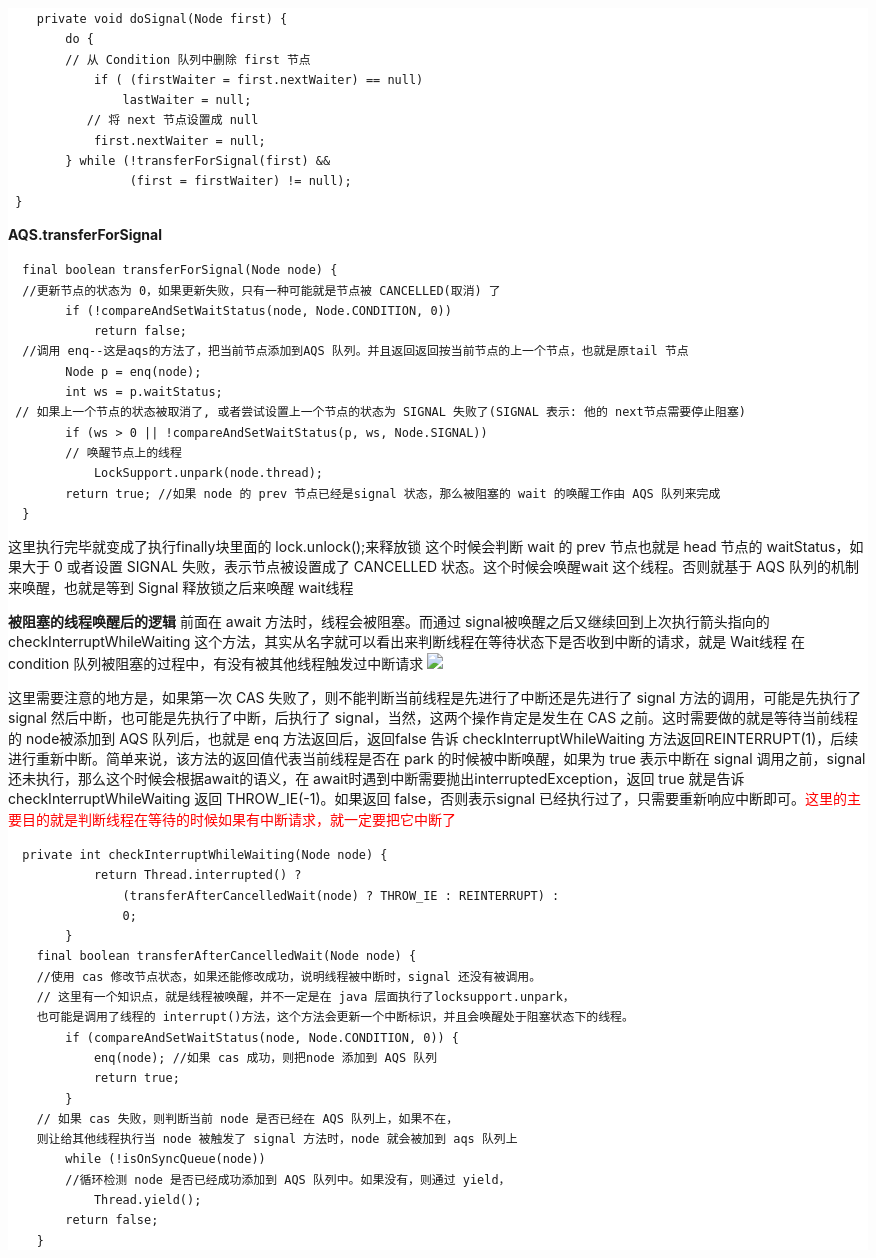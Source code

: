 ```
    private void doSignal(Node first) {
        do {
        // 从 Condition 队列中删除 first 节点
            if ( (firstWaiter = first.nextWaiter) == null)
                lastWaiter = null;
           // 将 next 节点设置成 null
            first.nextWaiter = null;
        } while (!transferForSignal(first) &&
                 (first = firstWaiter) != null);
 }
```
**AQS.transferForSignal**
```
  final boolean transferForSignal(Node node) {
  //更新节点的状态为 0，如果更新失败，只有一种可能就是节点被 CANCELLED(取消) 了
        if (!compareAndSetWaitStatus(node, Node.CONDITION, 0))
            return false;
  //调用 enq--这是aqs的方法了，把当前节点添加到AQS 队列。并且返回返回按当前节点的上一个节点，也就是原tail 节点
        Node p = enq(node);
        int ws = p.waitStatus;
 // 如果上一个节点的状态被取消了, 或者尝试设置上一个节点的状态为 SIGNAL 失败了(SIGNAL 表示: 他的 next节点需要停止阻塞)
        if (ws > 0 || !compareAndSetWaitStatus(p, ws, Node.SIGNAL))
        // 唤醒节点上的线程
            LockSupport.unpark(node.thread);
        return true; //如果 node 的 prev 节点已经是signal 状态，那么被阻塞的 wait 的唤醒工作由 AQS 队列来完成 
  }
```
这里执行完毕就变成了执行finally块里面的 lock.unlock();来释放锁
这个时候会判断 wait 的 prev 节点也就是 head 节点的 waitStatus，如果大于 0 或者设置 SIGNAL 失败，表示节点被设置成了 CANCELLED 状态。这个时候会唤醒wait 这个线程。否则就基于 AQS 队列的机制来唤醒，也就是等到 Signal 释放锁之后来唤醒 wait线程

**被阻塞的线程唤醒后的逻辑**
前面在 await 方法时，线程会被阻塞。而通过 signal被唤醒之后又继续回到上次执行箭头指向的checkInterruptWhileWaiting 这个方法，其实从名字就可以看出来判断线程在等待状态下是否收到中断的请求，就是 Wait线程 在 condition 队列被阻塞的过程中，有没有被其他线程触发过中断请求 
![](https://yakax.oss-cn-hangzhou.aliyuncs.com/blog/Concurrent/5/4.png)

这里需要注意的地方是，如果第一次 CAS 失败了，则不能判断当前线程是先进行了中断还是先进行了 signal 方法的调用，可能是先执行了 signal 然后中断，也可能是先执行了中断，后执行了 signal，当然，这两个操作肯定是发生在 CAS 之前。这时需要做的就是等待当前线程的 node被添加到 AQS 队列后，也就是 enq 方法返回后，返回false 告诉 checkInterruptWhileWaiting 方法返回REINTERRUPT(1)，后续进行重新中断。简单来说，该方法的返回值代表当前线程是否在 park 的时候被中断唤醒，如果为 true 表示中断在 signal 调用之前，signal 还未执行，那么这个时候会根据await的语义，在 await时遇到中断需要抛出interruptedException，返回 true 就是告诉checkInterruptWhileWaiting 返回 THROW_IE(-1)。如果返回 false，否则表示signal 已经执行过了，只需要重新响应中断即可。<font color=red>这里的主要目的就是判断线程在等待的时候如果有中断请求，就一定要把它中断了</font>
```
  private int checkInterruptWhileWaiting(Node node) {
            return Thread.interrupted() ?
                (transferAfterCancelledWait(node) ? THROW_IE : REINTERRUPT) :
                0;
        }
    final boolean transferAfterCancelledWait(Node node) {
    //使用 cas 修改节点状态，如果还能修改成功，说明线程被中断时，signal 还没有被调用。
    // 这里有一个知识点，就是线程被唤醒，并不一定是在 java 层面执行了locksupport.unpark，
    也可能是调用了线程的 interrupt()方法，这个方法会更新一个中断标识，并且会唤醒处于阻塞状态下的线程。
        if (compareAndSetWaitStatus(node, Node.CONDITION, 0)) {
            enq(node); //如果 cas 成功，则把node 添加到 AQS 队列
            return true;
        }
    // 如果 cas 失败，则判断当前 node 是否已经在 AQS 队列上，如果不在，
    则让给其他线程执行当 node 被触发了 signal 方法时，node 就会被加到 aqs 队列上
        while (!isOnSyncQueue(node))
        //循环检测 node 是否已经成功添加到 AQS 队列中。如果没有，则通过 yield，
            Thread.yield();
        return false;
    }
```